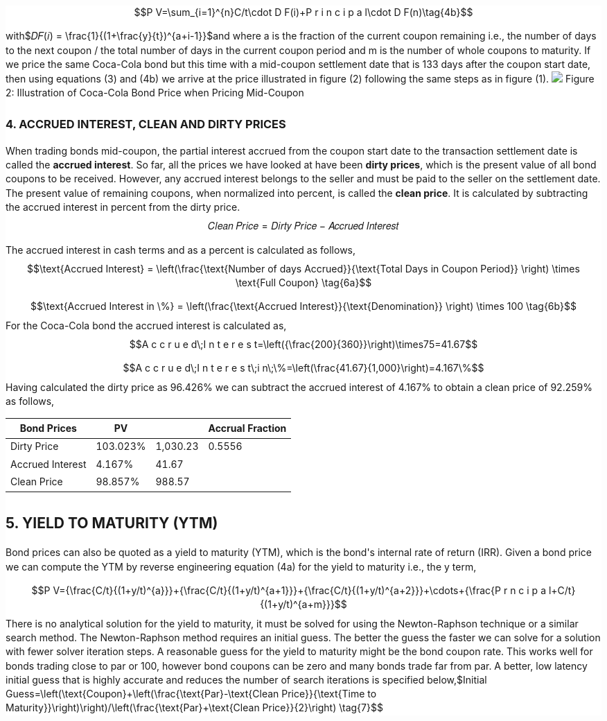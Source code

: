 $$P V=\sum_{i=1}^{n}C/t\cdot D F(i)+P r i n c i p a l\cdot D F(n)\tag{4b}$$

with$𝐷𝐹(𝑖) = \frac{1}{(1+\frac{y}{t})^{a+i-1}}$and where a is the fraction of the current coupon remaining i.e., the number of days to the next coupon / the total number of days in the current coupon period and m is the number of whole coupons to maturity. If we price the same Coca-Cola bond but this time with a mid-coupon settlement date that is 133 days after the coupon start date, then using equations (3) and (4b) we arrive at the price illustrated in figure (2) following the same steps as in figure (1).
![](CleanShot%202024-02-06%20-000245@2x.png)
 Figure 2: Illustration of Coca-Cola Bond Price when Pricing Mid-Coupon

### 4. ACCRUED INTEREST, CLEAN AND DIRTY PRICES

When trading bonds mid-coupon, the partial interest accrued from the coupon start date to the transaction settlement date is called the **accrued interest**. So far, all the prices we have looked at have been **dirty prices**, which is the present value of all bond coupons to be received. However, any accrued interest belongs to the seller and must be paid to the seller on the settlement date. The present value of remaining coupons, when normalized into percent, is called the **clean price**. It is calculated by subtracting the accrued interest in percent from the dirty price.$$\text{𝐶𝑙𝑒𝑎𝑛 𝑃𝑟𝑖𝑐𝑒} = \text{𝐷𝑖𝑟𝑡𝑦 𝑃𝑟𝑖𝑐𝑒} − \text{𝐴𝑐𝑐𝑟𝑢𝑒𝑑 𝐼𝑛𝑡𝑒𝑟𝑒𝑠𝑡} \tag{5}$$

 The accrued interest in cash terms and as a percent is calculated as follows,$$\text{Accrued Interest} = \left(\frac{\text{Number of days Accrued}}{\text{Total Days in Coupon Period}} \right) \times \text{Full Coupon} \tag{6a}$$

$$\text{Accrued Interest in \%} = \left(\frac{\text{Accrued Interest}}{\text{Denomination}} \right) \times 100 \tag{6b}$$
For the Coca-Cola bond the accrued interest is calculated as,$$A c c r u e d\;I n t e r e s t=\left({\frac{200}{360}}\right)\times75=41.67$$

$$A c c r u e d\;I n t e r e s t\;i n\;\%=\left(\frac{41.67}{1,000}\right)=4.167\%$$
Having calculated the dirty price as 96.426% we can subtract the accrued interest of 4.167% to obtain a clean price of 92.259% as follows,

| Bond Prices | PV |  | Accrual Fraction |
| ---- | ---- | ---- | ---- |
| Dirty Price | 103.023% | 1,030.23 | 0.5556 |
| Accrued Interest | 4.167% | 41.67 |  |
| Clean Price | 98.857% | 988.57 |  |

## 5. YIELD TO MATURITY (YTM)

Bond prices can also be quoted as a yield to maturity (YTM), which is the bond's internal rate of return (IRR). Given a bond price we can compute the YTM by reverse engineering equation (4a) for the yield to maturity i.e., the y term,

$$P V={\frac{C/t}{(1+y/t)^{a}}}+{\frac{C/t}{(1+y/t)^{a+1}}}+{\frac{C/t}{(1+y/t)^{a+2}}}+\cdots+{\frac{P r n c i p a l+C/t}{(1+y/t)^{a+m}}}$$
 There is no analytical solution for the yield to maturity, it must be solved for using the Newton-Raphson technique or a similar search method. The Newton-Raphson method requires an initial guess. The better the guess the faster we can solve for a solution with fewer solver iteration steps. A reasonable guess for the yield to maturity might be the bond coupon rate. This works well for bonds trading close to par or 100, however bond coupons can be zero and many bonds trade far from par. A better, low latency initial guess that is highly accurate and reduces the number of search iterations is specified below,$$\text{Initial Guess} =$\left(\text{Coupon}+\left(\frac{\text{Par}-\text{Clean Price}}{\text{Time to Maturity}}\right)\right)/\left(\frac{\text{Par}+\text{Clean Price}}{2}\right) \tag{7}$$
